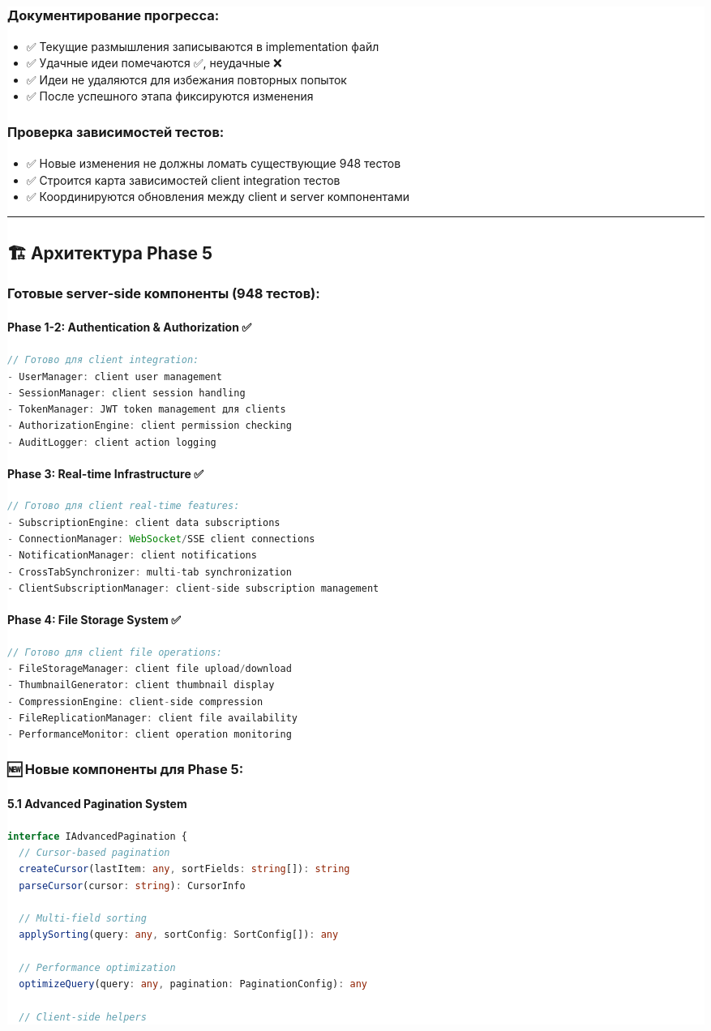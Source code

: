 ### **Документирование прогресса:**
- ✅ Текущие размышления записываются в implementation файл
- ✅ Удачные идеи помечаются ✅, неудачные ❌
- ✅ Идеи не удаляются для избежания повторных попыток
- ✅ После успешного этапа фиксируются изменения

### **Проверка зависимостей тестов:**
- ✅ Новые изменения не должны ломать существующие 948 тестов
- ✅ Строится карта зависимостей client integration тестов
- ✅ Координируются обновления между client и server компонентами

---

## 🏗️ Архитектура Phase 5

### **Готовые server-side компоненты (948 тестов):**

#### **Phase 1-2: Authentication & Authorization** ✅
```typescript
// Готово для client integration:
- UserManager: client user management
- SessionManager: client session handling
- TokenManager: JWT token management для clients
- AuthorizationEngine: client permission checking
- AuditLogger: client action logging
```

#### **Phase 3: Real-time Infrastructure** ✅
```typescript
// Готово для client real-time features:
- SubscriptionEngine: client data subscriptions
- ConnectionManager: WebSocket/SSE client connections
- NotificationManager: client notifications
- CrossTabSynchronizer: multi-tab synchronization
- ClientSubscriptionManager: client-side subscription management
```

#### **Phase 4: File Storage System** ✅
```typescript
// Готово для client file operations:
- FileStorageManager: client file upload/download
- ThumbnailGenerator: client thumbnail display
- CompressionEngine: client-side compression
- FileReplicationManager: client file availability
- PerformanceMonitor: client operation monitoring
```

### **🆕 Новые компоненты для Phase 5:**

#### **5.1 Advanced Pagination System**
```typescript
interface IAdvancedPagination {
  // Cursor-based pagination
  createCursor(lastItem: any, sortFields: string[]): string
  parseCursor(cursor: string): CursorInfo

  // Multi-field sorting
  applySorting(query: any, sortConfig: SortConfig[]): any

  // Performance optimization
  optimizeQuery(query: any, pagination: PaginationConfig): any

  // Client-side helpers
```